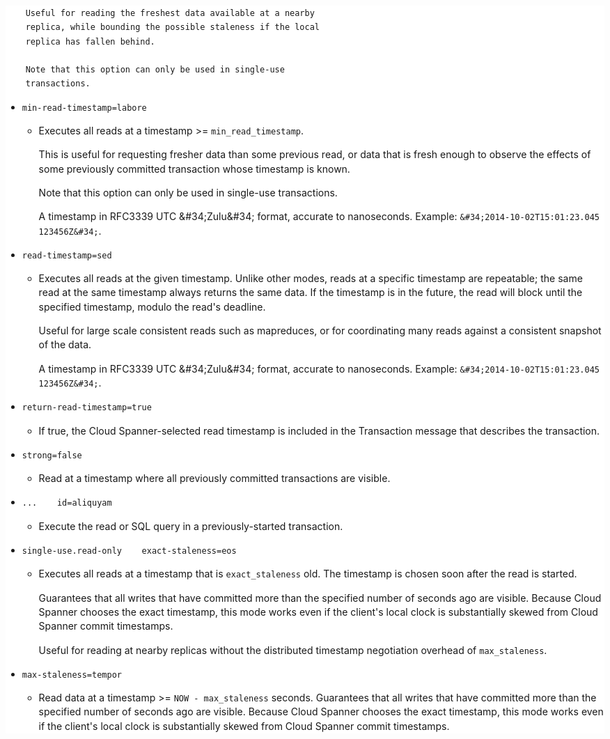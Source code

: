         Useful for reading the freshest data available at a nearby
        replica, while bounding the possible staleness if the local
        replica has fallen behind.
        
        Note that this option can only be used in single-use
        transactions.
* `min-read-timestamp=labore`
    - Executes all reads at a timestamp &gt;= `min_read_timestamp`.
        
        This is useful for requesting fresher data than some previous
        read, or data that is fresh enough to observe the effects of some
        previously committed transaction whose timestamp is known.
        
        Note that this option can only be used in single-use transactions.
        
        A timestamp in RFC3339 UTC \&#34;Zulu\&#34; format, accurate to nanoseconds.
        Example: `&#34;2014-10-02T15:01:23.045123456Z&#34;`.
* `read-timestamp=sed`
    - Executes all reads at the given timestamp. Unlike other modes,
        reads at a specific timestamp are repeatable; the same read at
        the same timestamp always returns the same data. If the
        timestamp is in the future, the read will block until the
        specified timestamp, modulo the read&#39;s deadline.
        
        Useful for large scale consistent reads such as mapreduces, or
        for coordinating many reads against a consistent snapshot of the
        data.
        
        A timestamp in RFC3339 UTC \&#34;Zulu\&#34; format, accurate to nanoseconds.
        Example: `&#34;2014-10-02T15:01:23.045123456Z&#34;`.
* `return-read-timestamp=true`
    - If true, the Cloud Spanner-selected read timestamp is included in
        the Transaction message that describes the transaction.
* `strong=false`
    - Read at a timestamp where all previously committed transactions
        are visible.


* `...    id=aliquyam`
    - Execute the read or SQL query in a previously-started transaction.
* `single-use.read-only    exact-staleness=eos`
    - Executes all reads at a timestamp that is `exact_staleness`
        old. The timestamp is chosen soon after the read is started.
        
        Guarantees that all writes that have committed more than the
        specified number of seconds ago are visible. Because Cloud Spanner
        chooses the exact timestamp, this mode works even if the client&#39;s
        local clock is substantially skewed from Cloud Spanner commit
        timestamps.
        
        Useful for reading at nearby replicas without the distributed
        timestamp negotiation overhead of `max_staleness`.
* `max-staleness=tempor`
    - Read data at a timestamp &gt;= `NOW - max_staleness`
        seconds. Guarantees that all writes that have committed more
        than the specified number of seconds ago are visible. Because
        Cloud Spanner chooses the exact timestamp, this mode works even if
        the client&#39;s local clock is substantially skewed from Cloud Spanner
        commit timestamps.
        